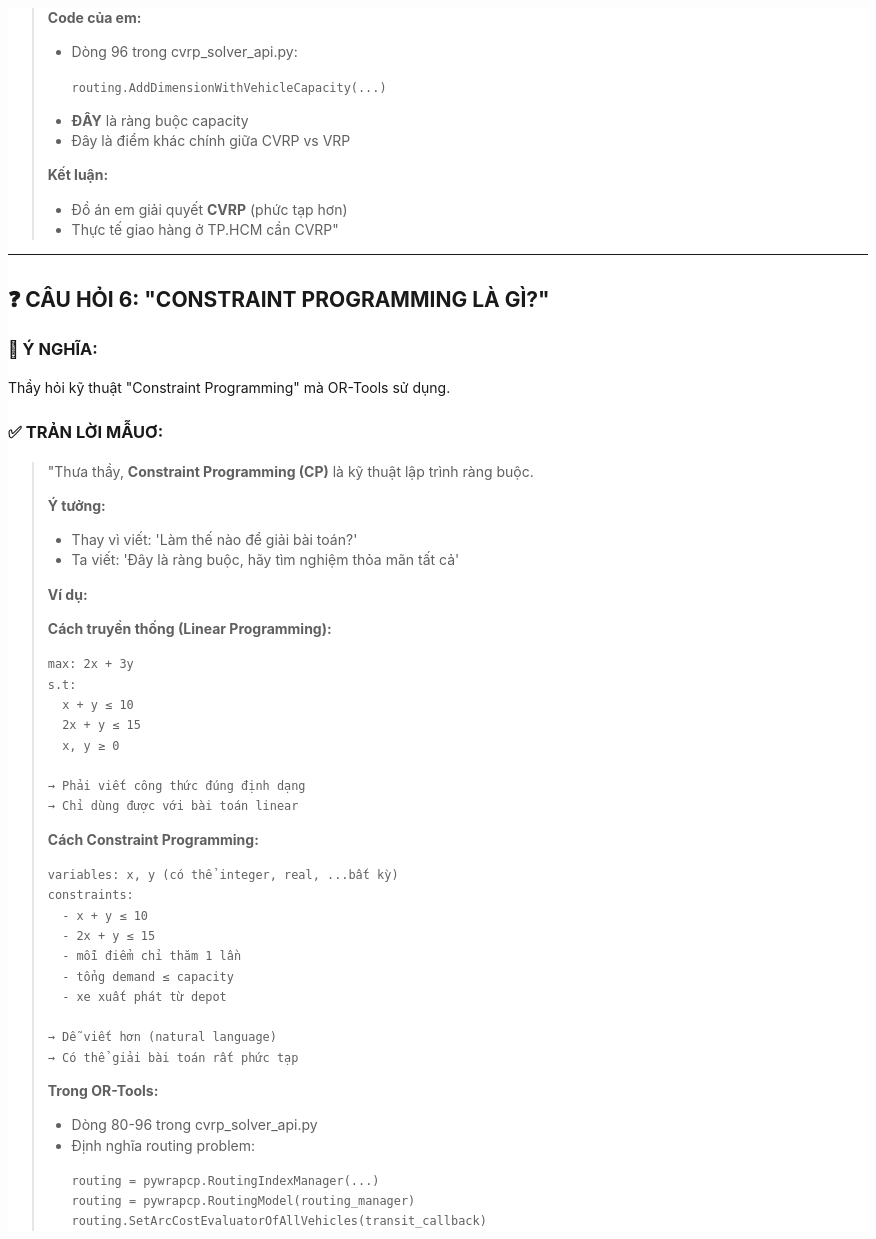 > 
> **Code của em:**
> - Dòng 96 trong cvrp_solver_api.py:
>   ```python
>   routing.AddDimensionWithVehicleCapacity(...)
>   ```
> - **ĐÂY** là ràng buộc capacity
> - Đây là điểm khác chính giữa CVRP vs VRP
> 
> **Kết luận:**
> - Đồ án em giải quyết **CVRP** (phức tạp hơn)
> - Thực tế giao hàng ở TP.HCM cần CVRP"

---

## ❓ CÂU HỎI 6: "CONSTRAINT PROGRAMMING LÀ GÌ?"

### 🎯 Ý NGHĨA:
Thầy hỏi kỹ thuật "Constraint Programming" mà OR-Tools sử dụng.

### ✅ TRẢN LỜI MẪUƠ:

> "Thưa thầy, **Constraint Programming (CP)** là kỹ thuật lập trình ràng buộc.
> 
> **Ý tưởng:**
> - Thay vì viết: 'Làm thế nào để giải bài toán?'
> - Ta viết: 'Đây là ràng buộc, hãy tìm nghiệm thỏa mãn tất cả'
> 
> **Ví dụ:**
> 
> **Cách truyền thống (Linear Programming):**
> ```
> max: 2x + 3y
> s.t:
>   x + y ≤ 10
>   2x + y ≤ 15
>   x, y ≥ 0
>   
> → Phải viết công thức đúng định dạng
> → Chỉ dùng được với bài toán linear
> ```
> 
> **Cách Constraint Programming:**
> ```
> variables: x, y (có thể integer, real, ...bất kỳ)
> constraints:
>   - x + y ≤ 10
>   - 2x + y ≤ 15
>   - mỗi điểm chỉ thăm 1 lần
>   - tổng demand ≤ capacity
>   - xe xuất phát từ depot
>   
> → Dễ viết hơn (natural language)
> → Có thể giải bài toán rất phức tạp
> ```
> 
> **Trong OR-Tools:**
> - Dòng 80-96 trong cvrp_solver_api.py
> - Định nghĩa routing problem:
>   ```python
>   routing = pywrapcp.RoutingIndexManager(...)
>   routing = pywrapcp.RoutingModel(routing_manager)
>   routing.SetArcCostEvaluatorOfAllVehicles(transit_callback)